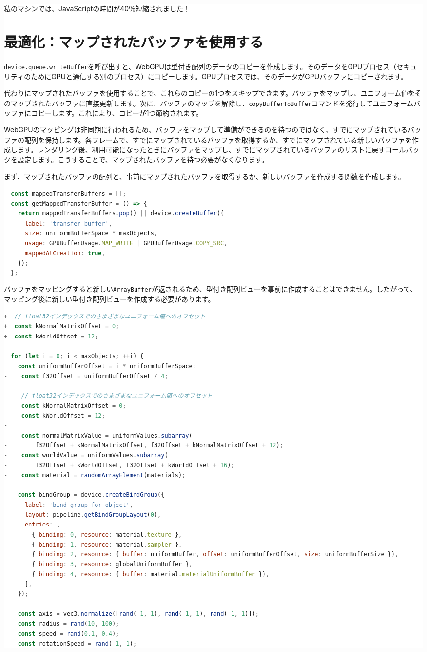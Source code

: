 私のマシンでは、JavaScriptの時間が40％短縮されました！

# 最適化：マップされたバッファを使用する

`device.queue.writeBuffer`を呼び出すと、WebGPUは型付き配列のデータのコピーを作成します。そのデータをGPUプロセス（セキュリティのためにGPUと通信する別のプロセス）にコピーします。GPUプロセスでは、そのデータがGPUバッファにコピーされます。

代わりにマップされたバッファを使用することで、これらのコピーの1つをスキップできます。バッファをマップし、ユニフォーム値をそのマップされたバッファに直接更新します。次に、バッファのマップを解除し、`copyBufferToBuffer`コマンドを発行してユニフォームバッファにコピーします。これにより、コピーが1つ節約されます。

WebGPUのマッピングは非同期に行われるため、バッファをマップして準備ができるのを待つのではなく、すでにマップされているバッファの配列を保持します。各フレームで、すでにマップされているバッファを取得するか、すでにマップされている新しいバッファを作成します。レンダリング後、利用可能になったときにバッファをマップし、すでにマップされているバッファのリストに戻すコールバックを設定します。こうすることで、マップされたバッファを待つ必要がなくなります。

まず、マップされたバッファの配列と、事前にマップされたバッファを取得するか、新しいバッファを作成する関数を作成します。

```js
  const mappedTransferBuffers = [];
  const getMappedTransferBuffer = () => {
    return mappedTransferBuffers.pop() || device.createBuffer({
      label: 'transfer buffer',
      size: uniformBufferSpace * maxObjects,
      usage: GPUBufferUsage.MAP_WRITE | GPUBufferUsage.COPY_SRC,
      mappedAtCreation: true,
    });
  };
```

バッファをマッピングすると新しい`ArrayBuffer`が返されるため、型付き配列ビューを事前に作成することはできません。したがって、マッピング後に新しい型付き配列ビューを作成する必要があります。

```js
+  // float32インデックスでのさまざまなユニフォーム値へのオフセット
+  const kNormalMatrixOffset = 0;
+  const kWorldOffset = 12;

  for (let i = 0; i < maxObjects; ++i) {
    const uniformBufferOffset = i * uniformBufferSpace;
-    const f32Offset = uniformBufferOffset / 4;
-
-    // float32インデックスでのさまざまなユニフォーム値へのオフセット
-    const kNormalMatrixOffset = 0;
-    const kWorldOffset = 12;
-
-    const normalMatrixValue = uniformValues.subarray(
-        f32Offset + kNormalMatrixOffset, f32Offset + kNormalMatrixOffset + 12);
-    const worldValue = uniformValues.subarray(
-        f32Offset + kWorldOffset, f32Offset + kWorldOffset + 16);
-    const material = randomArrayElement(materials);

    const bindGroup = device.createBindGroup({
      label: 'bind group for object',
      layout: pipeline.getBindGroupLayout(0),
      entries: [
        { binding: 0, resource: material.texture },
        { binding: 1, resource: material.sampler },
        { binding: 2, resource: { buffer: uniformBuffer, offset: uniformBufferOffset, size: uniformBufferSize }},
        { binding: 3, resource: globalUniformBuffer },
        { binding: 4, resource: { buffer: material.materialUniformBuffer }},
      ],
    });

    const axis = vec3.normalize([rand(-1, 1), rand(-1, 1), rand(-1, 1)]);
    const radius = rand(10, 100);
    const speed = rand(0.1, 0.4);
    const rotationSpeed = rand(-1, 1);
```